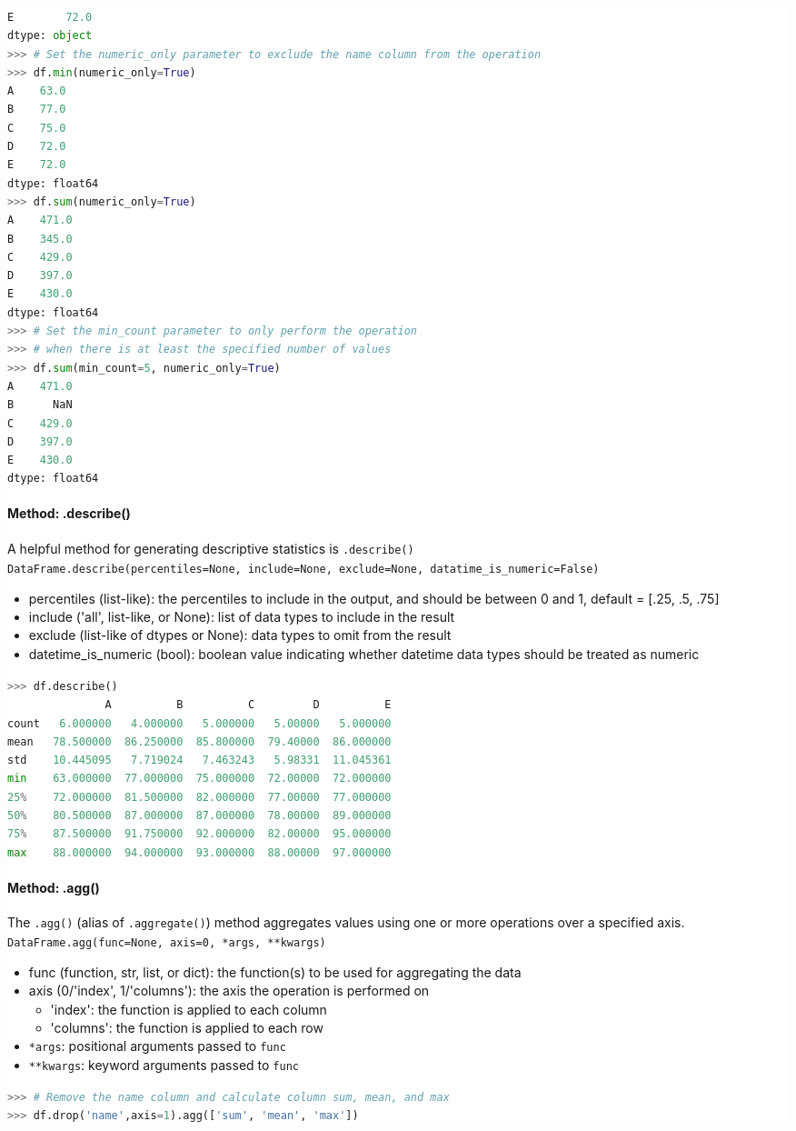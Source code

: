 ```python
E        72.0
dtype: object
>>> # Set the numeric_only parameter to exclude the name column from the operation
>>> df.min(numeric_only=True)
A    63.0
B    77.0
C    75.0
D    72.0
E    72.0
dtype: float64
>>> df.sum(numeric_only=True)
A    471.0
B    345.0
C    429.0
D    397.0
E    430.0
dtype: float64
>>> # Set the min_count parameter to only perform the operation
>>> # when there is at least the specified number of values
>>> df.sum(min_count=5, numeric_only=True)
A    471.0
B      NaN
C    429.0
D    397.0
E    430.0
dtype: float64
```

#### Method: .describe()
A helpful method for generating descriptive statistics is `.describe()`<br>
`DataFrame.describe(percentiles=None, include=None, exclude=None, datatime_is_numeric=False)`
* percentiles (list-like): the percentiles to include in the output, and should be between 0 and 1, default = [.25, .5, .75]
* include ('all', list-like, or None): list of data types to include in the result
* exclude (list-like of dtypes or None): data types to omit from the result
* datetime_is_numeric (bool): boolean value indicating whether datetime data types should be treated as numeric

```python
>>> df.describe()
               A          B          C         D          E
count   6.000000   4.000000   5.000000   5.00000   5.000000
mean   78.500000  86.250000  85.800000  79.40000  86.000000
std    10.445095   7.719024   7.463243   5.98331  11.045361
min    63.000000  77.000000  75.000000  72.00000  72.000000
25%    72.000000  81.500000  82.000000  77.00000  77.000000
50%    80.500000  87.000000  87.000000  78.00000  89.000000
75%    87.500000  91.750000  92.000000  82.00000  95.000000
max    88.000000  94.000000  93.000000  88.00000  97.000000
```

#### Method: .agg()
The `.agg()` (alias of `.aggregate()`) method aggregates values using one or more operations over a specified axis.<br>
`DataFrame.agg(func=None, axis=0, *args, **kwargs)`
* func (function, str, list, or dict): the function(s) to be used for aggregating the data
* axis (0/'index', 1/'columns'): the axis the operation is performed on
  * 'index': the function is applied to each column
  * 'columns': the function is applied to each row
* `*args`: positional arguments passed to `func`
* `**kwargs`: keyword arguments passed to `func`
```python
>>> # Remove the name column and calculate column sum, mean, and max
>>> df.drop('name',axis=1).agg(['sum', 'mean', 'max'])
```